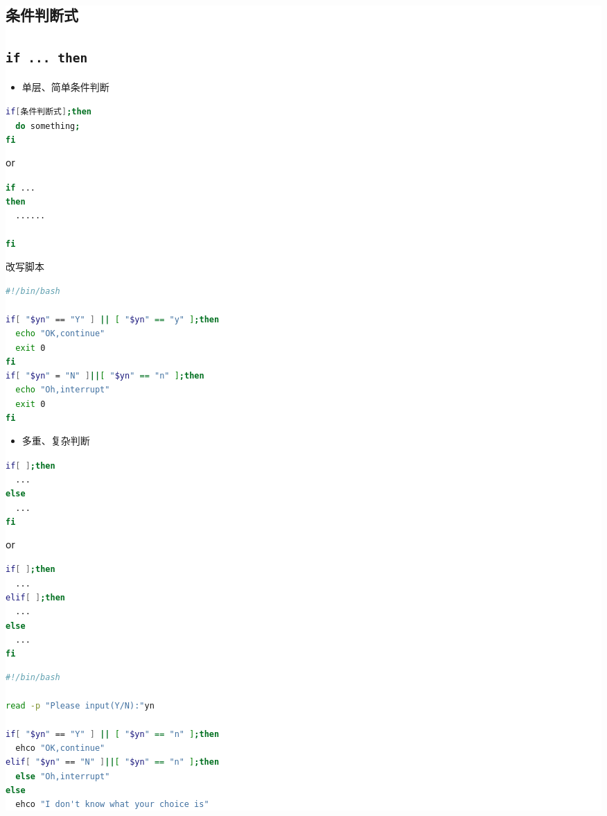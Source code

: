 ## 条件判断式

## `if ... then`

- 单层、简单条件判断

```bash
if[条件判断式];then
  do something;
fi
```

or

```bash
if ...
then
  ......

fi
```

改写脚本

```bash
#!/bin/bash

if[ "$yn" == "Y" ] || [ "$yn" == "y" ];then
  echo "OK,continue"
  exit 0
fi
if[ "$yn" = "N" ]||[ "$yn" == "n" ];then
  echo "Oh,interrupt"
  exit 0
fi
```

- 多重、复杂判断

```bash
if[ ];then
  ...
else
  ...
fi
```
or

```bash
if[ ];then
  ...
elif[ ];then
  ...
else
  ...
fi
```
```bash
#!/bin/bash

read -p "Please input(Y/N):"yn

if[ "$yn" == "Y" ] || [ "$yn" == "n" ];then
  ehco "OK,continue"
elif[ "$yn" == "N" ]||[ "$yn" == "n" ];then
  else "Oh,interrupt"
else
  ehco "I don't know what your choice is"
```